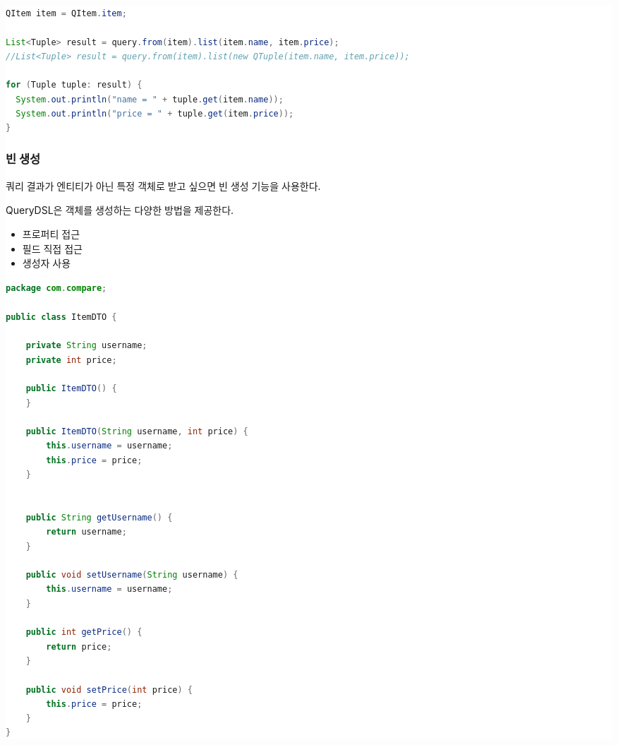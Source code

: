 ```java
QItem item = QItem.item;

List<Tuple> result = query.from(item).list(item.name, item.price); 
//List<Tuple> result = query.from(item).list(new QTuple(item.name, item.price));

for (Tuple tuple: result) {
  System.out.println("name = " + tuple.get(item.name));
  System.out.println("price = " + tuple.get(item.price));
}
```

### 빈 생성

쿼리 결과가 엔티티가 아닌 특정 객체로 받고 싶으면 빈 생성 기능을 사용한다.

QueryDSL은 객체를 생성하는 다양한 방법을 제공한다.

- 프로퍼티 접근
- 필드 직접 접근
- 생성자 사용

```java
package com.compare;

public class ItemDTO {
    
    private String username;
    private int price;

    public ItemDTO() {
    }

    public ItemDTO(String username, int price) {
        this.username = username;
        this.price = price;
    }


    public String getUsername() {
        return username;
    }

    public void setUsername(String username) {
        this.username = username;
    }

    public int getPrice() {
        return price;
    }

    public void setPrice(int price) {
        this.price = price;
    }
}

```
